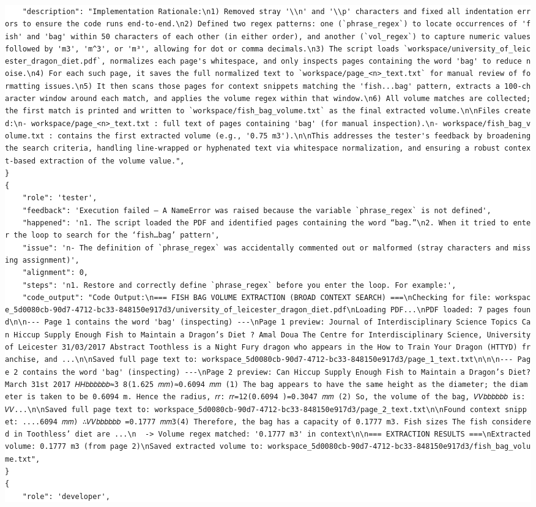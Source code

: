 ```
    "description": "Implementation Rationale:\n1) Removed stray '\\n' and '\\p' characters and fixed all indentation errors to ensure the code runs end-to-end.\n2) Defined two regex patterns: one (`phrase_regex`) to locate occurrences of 'fish' and 'bag' within 50 characters of each other (in either order), and another (`vol_regex`) to capture numeric values followed by 'm3', 'm^3', or 'm³', allowing for dot or comma decimals.\n3) The script loads `workspace/university_of_leicester_dragon_diet.pdf`, normalizes each page's whitespace, and only inspects pages containing the word 'bag' to reduce noise.\n4) For each such page, it saves the full normalized text to `workspace/page_<n>_text.txt` for manual review of formatting issues.\n5) It then scans those pages for context snippets matching the 'fish...bag' pattern, extracts a 100-character window around each match, and applies the volume regex within that window.\n6) All volume matches are collected; the first match is printed and written to `workspace/fish_bag_volume.txt` as the final extracted volume.\n\nFiles created:\n- workspace/page_<n>_text.txt : full text of pages containing 'bag' (for manual inspection).\n- workspace/fish_bag_volume.txt : contains the first extracted volume (e.g., '0.75 m3').\n\nThis addresses the tester's feedback by broadening the search criteria, handling line-wrapped or hyphenated text via whitespace normalization, and ensuring a robust context-based extraction of the volume value.",
}
{
    "role": 'tester',
    "feedback": 'Execution failed – A NameError was raised because the variable `phrase_regex` is not defined',
    "happened": 'n1. The script loaded the PDF and identified pages containing the word “bag.”\n2. When it tried to enter the loop to search for the ‘fish…bag’ pattern',
    "issue": 'n- The definition of `phrase_regex` was accidentally commented out or malformed (stray characters and missing assignment)',
    "alignment": 0,
    "steps": 'n1. Restore and correctly define `phrase_regex` before you enter the loop. For example:',
    "code_output": "Code Output:\n=== FISH BAG VOLUME EXTRACTION (BROAD CONTEXT SEARCH) ===\nChecking for file: workspace_5d0080cb-90d7-4712-bc33-848150e917d3/university_of_leicester_dragon_diet.pdf\nLoading PDF...\nPDF loaded: 7 pages found\n\n--- Page 1 contains the word 'bag' (inspecting) ---\nPage 1 preview: Journal of Interdisciplinary Science Topics Can Hiccup Supply Enough Fish to Maintain a Dragon’s Diet ? Amal Doua The Centre for Interdisciplinary Science, University of Leicester 31/03/2017 Abstract Toothless is a Night Fury dragon who appears in the How to Train Your Dragon (HTTYD) franchise, and ...\n\nSaved full page text to: workspace_5d0080cb-90d7-4712-bc33-848150e917d3/page_1_text.txt\n\n\n--- Page 2 contains the word 'bag' (inspecting) ---\nPage 2 preview: Can Hiccup Supply Enough Fish to Maintain a Dragon’s Diet? March 31st 2017 𝐻𝐻𝑏𝑏𝑏𝑏𝑏𝑏≈3 8(1.625 𝑚𝑚)≈0.6094 𝑚𝑚 (1) The bag appears to have the same height as the diameter; the diameter is taken to be 0.6094 m. Hence the radius, 𝑟𝑟: 𝑟𝑟=12(0.6094 )=0.3047 𝑚𝑚 (2) So, the volume of the bag, 𝑉𝑉𝑏𝑏𝑏𝑏𝑏𝑏 is: 𝑉𝑉...\n\nSaved full page text to: workspace_5d0080cb-90d7-4712-bc33-848150e917d3/page_2_text.txt\n\nFound context snippet: ....6094 𝑚𝑚) ∴𝑉𝑉𝑏𝑏𝑏𝑏𝑏𝑏 =0.1777 𝑚𝑚3(4) Therefore, the bag has a capacity of 0.1777 m3. Fish sizes The fish considered in Toothless’ diet are ...\n  -> Volume regex matched: '0.1777 m3' in context\n\n=== EXTRACTION RESULTS ===\nExtracted volume: 0.1777 m3 (from page 2)\nSaved extracted volume to: workspace_5d0080cb-90d7-4712-bc33-848150e917d3/fish_bag_volume.txt",
}
{
    "role": 'developer',
```